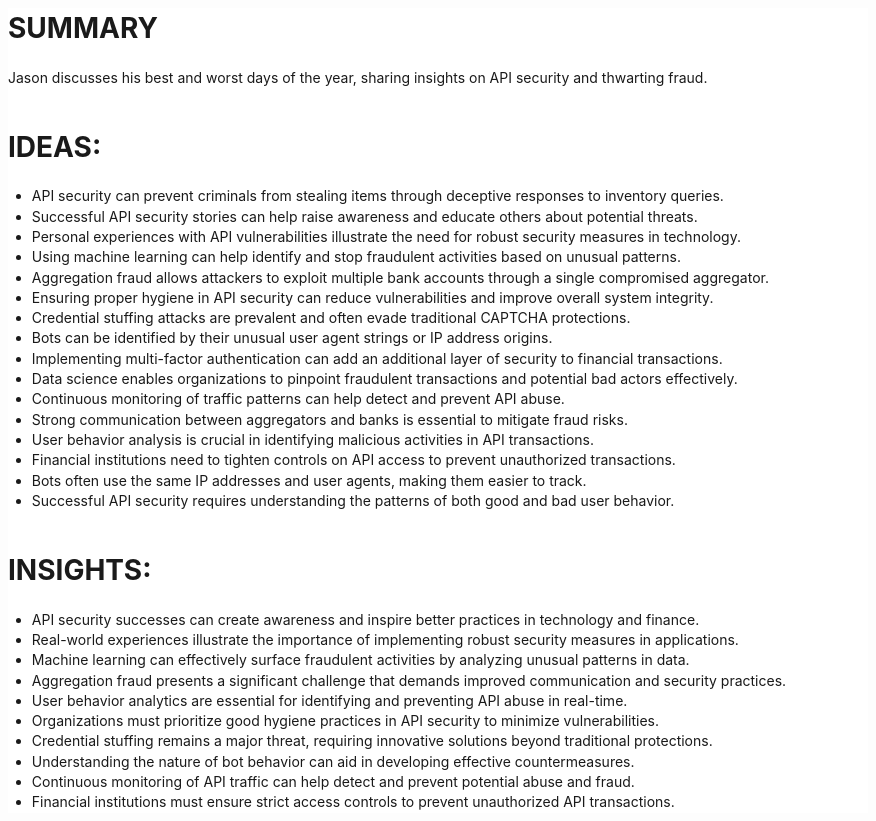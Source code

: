 # SUMMARY
Jason discusses his best and worst days of the year, sharing insights on API security and thwarting fraud.

# IDEAS:
- API security can prevent criminals from stealing items through deceptive responses to inventory queries.
- Successful API security stories can help raise awareness and educate others about potential threats.
- Personal experiences with API vulnerabilities illustrate the need for robust security measures in technology.
- Using machine learning can help identify and stop fraudulent activities based on unusual patterns.
- Aggregation fraud allows attackers to exploit multiple bank accounts through a single compromised aggregator.
- Ensuring proper hygiene in API security can reduce vulnerabilities and improve overall system integrity.
- Credential stuffing attacks are prevalent and often evade traditional CAPTCHA protections.
- Bots can be identified by their unusual user agent strings or IP address origins.
- Implementing multi-factor authentication can add an additional layer of security to financial transactions.
- Data science enables organizations to pinpoint fraudulent transactions and potential bad actors effectively.
- Continuous monitoring of traffic patterns can help detect and prevent API abuse.
- Strong communication between aggregators and banks is essential to mitigate fraud risks.
- User behavior analysis is crucial in identifying malicious activities in API transactions.
- Financial institutions need to tighten controls on API access to prevent unauthorized transactions.
- Bots often use the same IP addresses and user agents, making them easier to track.
- Successful API security requires understanding the patterns of both good and bad user behavior.

# INSIGHTS:
- API security successes can create awareness and inspire better practices in technology and finance.
- Real-world experiences illustrate the importance of implementing robust security measures in applications.
- Machine learning can effectively surface fraudulent activities by analyzing unusual patterns in data.
- Aggregation fraud presents a significant challenge that demands improved communication and security practices.
- User behavior analytics are essential for identifying and preventing API abuse in real-time.
- Organizations must prioritize good hygiene practices in API security to minimize vulnerabilities.
- Credential stuffing remains a major threat, requiring innovative solutions beyond traditional protections.
- Understanding the nature of bot behavior can aid in developing effective countermeasures.
- Continuous monitoring of API traffic can help detect and prevent potential abuse and fraud.
- Financial institutions must ensure strict access controls to prevent unauthorized API transactions.
